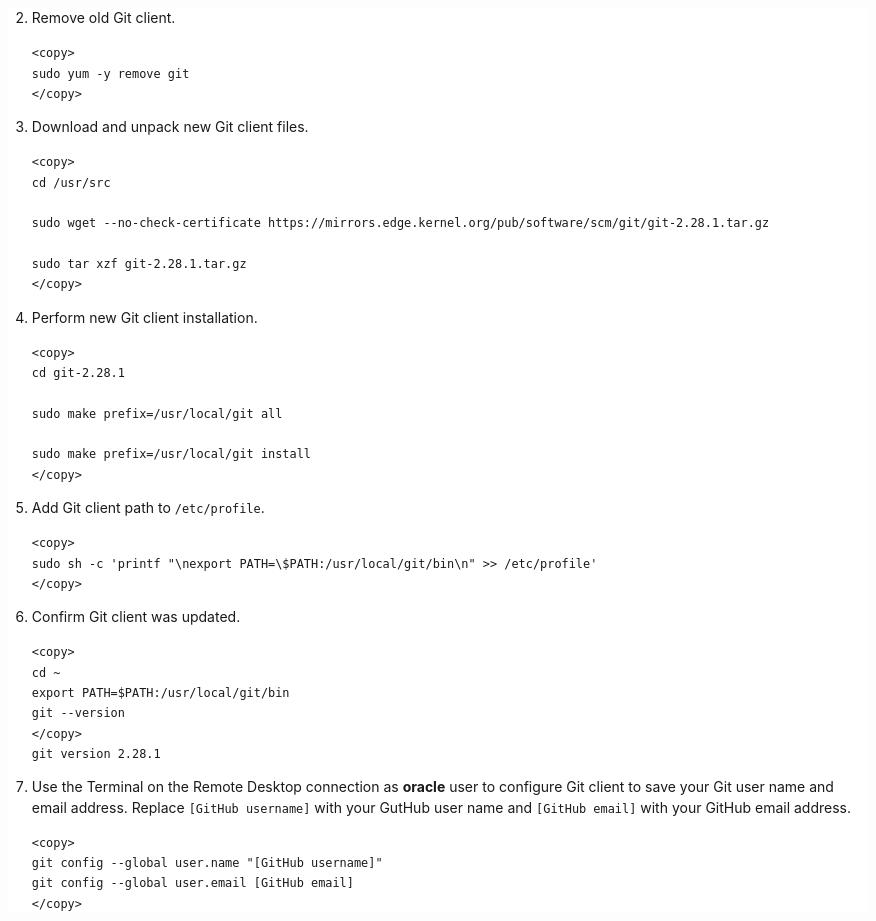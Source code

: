 2. Remove old Git client.

    ````
    <copy>
    sudo yum -y remove git
    </copy>
    ````

3. Download and unpack new Git client files.

    ````
    <copy>
    cd /usr/src
    
    sudo wget --no-check-certificate https://mirrors.edge.kernel.org/pub/software/scm/git/git-2.28.1.tar.gz
    
    sudo tar xzf git-2.28.1.tar.gz 
    </copy>
    ````

4. Perform new Git client installation.

    ````
    <copy>
    cd git-2.28.1
    
    sudo make prefix=/usr/local/git all
    
    sudo make prefix=/usr/local/git install
    </copy>
    ````

5. Add Git client path to `/etc/profile`.

    ````
    <copy>
    sudo sh -c 'printf "\nexport PATH=\$PATH:/usr/local/git/bin\n" >> /etc/profile'
    </copy>
    ````

6. Confirm Git client was updated.

    ````
    <copy>
    cd ~
    export PATH=$PATH:/usr/local/git/bin
    git --version
    </copy>
    git version 2.28.1
    ````


7. Use the Terminal on the Remote Desktop connection as **oracle** user to configure Git client to save your Git user name and email address. Replace `[GitHub username]` with your GutHub user name and `[GitHub email]` with your GitHub email address.

    ````
    <copy>
    git config --global user.name "[GitHub username]"
    git config --global user.email [GitHub email]
    </copy>
    ````
